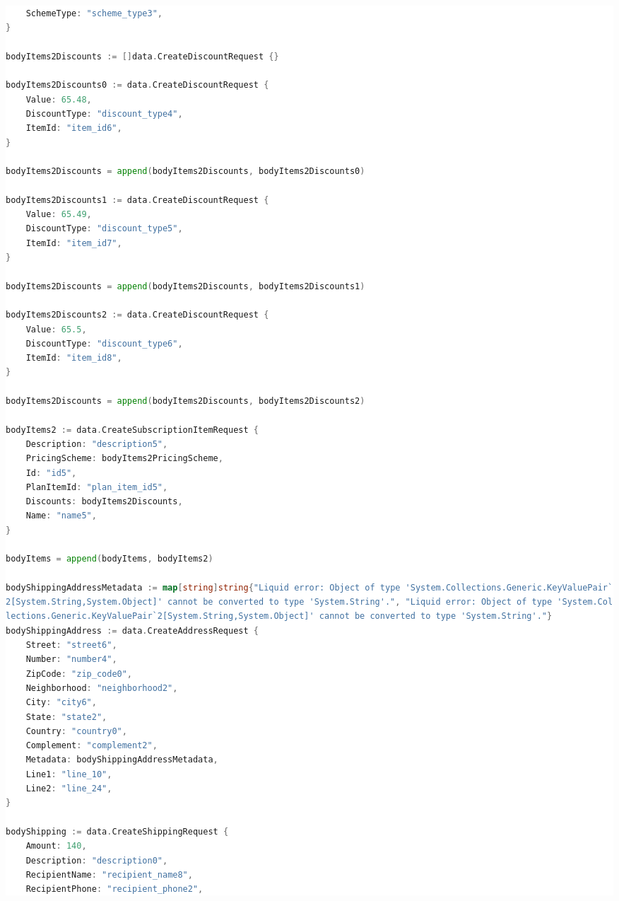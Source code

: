 ```go
    SchemeType: "scheme_type3",
}

bodyItems2Discounts := []data.CreateDiscountRequest {}

bodyItems2Discounts0 := data.CreateDiscountRequest { 
    Value: 65.48,
    DiscountType: "discount_type4",
    ItemId: "item_id6",
}

bodyItems2Discounts = append(bodyItems2Discounts, bodyItems2Discounts0)

bodyItems2Discounts1 := data.CreateDiscountRequest { 
    Value: 65.49,
    DiscountType: "discount_type5",
    ItemId: "item_id7",
}

bodyItems2Discounts = append(bodyItems2Discounts, bodyItems2Discounts1)

bodyItems2Discounts2 := data.CreateDiscountRequest { 
    Value: 65.5,
    DiscountType: "discount_type6",
    ItemId: "item_id8",
}

bodyItems2Discounts = append(bodyItems2Discounts, bodyItems2Discounts2)

bodyItems2 := data.CreateSubscriptionItemRequest { 
    Description: "description5",
    PricingScheme: bodyItems2PricingScheme,
    Id: "id5",
    PlanItemId: "plan_item_id5",
    Discounts: bodyItems2Discounts,
    Name: "name5",
}

bodyItems = append(bodyItems, bodyItems2)

bodyShippingAddressMetadata := map[string]string{"Liquid error: Object of type 'System.Collections.Generic.KeyValuePair`2[System.String,System.Object]' cannot be converted to type 'System.String'.", "Liquid error: Object of type 'System.Collections.Generic.KeyValuePair`2[System.String,System.Object]' cannot be converted to type 'System.String'."}
bodyShippingAddress := data.CreateAddressRequest { 
    Street: "street6",
    Number: "number4",
    ZipCode: "zip_code0",
    Neighborhood: "neighborhood2",
    City: "city6",
    State: "state2",
    Country: "country0",
    Complement: "complement2",
    Metadata: bodyShippingAddressMetadata,
    Line1: "line_10",
    Line2: "line_24",
}

bodyShipping := data.CreateShippingRequest { 
    Amount: 140,
    Description: "description0",
    RecipientName: "recipient_name8",
    RecipientPhone: "recipient_phone2",
```